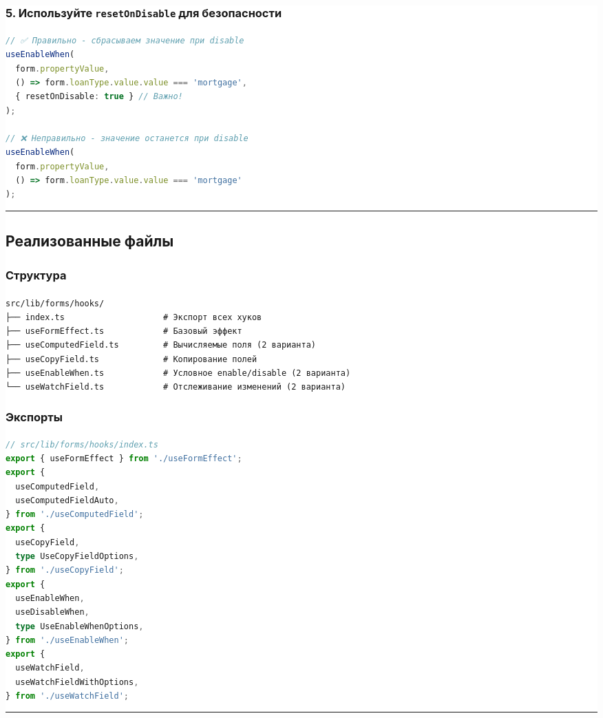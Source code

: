 ### 5. Используйте `resetOnDisable` для безопасности

```typescript
// ✅ Правильно - сбрасываем значение при disable
useEnableWhen(
  form.propertyValue,
  () => form.loanType.value.value === 'mortgage',
  { resetOnDisable: true } // Важно!
);

// ❌ Неправильно - значение останется при disable
useEnableWhen(
  form.propertyValue,
  () => form.loanType.value.value === 'mortgage'
);
```

---

## Реализованные файлы

### Структура

```
src/lib/forms/hooks/
├── index.ts                    # Экспорт всех хуков
├── useFormEffect.ts            # Базовый эффект
├── useComputedField.ts         # Вычисляемые поля (2 варианта)
├── useCopyField.ts             # Копирование полей
├── useEnableWhen.ts            # Условное enable/disable (2 варианта)
└── useWatchField.ts            # Отслеживание изменений (2 варианта)
```

### Экспорты

```typescript
// src/lib/forms/hooks/index.ts
export { useFormEffect } from './useFormEffect';
export {
  useComputedField,
  useComputedFieldAuto,
} from './useComputedField';
export {
  useCopyField,
  type UseCopyFieldOptions,
} from './useCopyField';
export {
  useEnableWhen,
  useDisableWhen,
  type UseEnableWhenOptions,
} from './useEnableWhen';
export {
  useWatchField,
  useWatchFieldWithOptions,
} from './useWatchField';
```

---